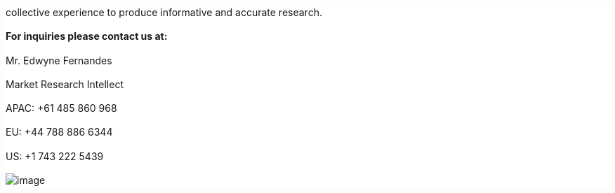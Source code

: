 collective experience to produce informative and accurate research.</span></p><p><strong>For inquiries please contact us at:</strong></p><p>Mr. Edwyne Fernandes</p><p>Market Research Intellect</p><p>APAC: +61 485 860 968</p><p>EU: +44 788 886 6344</p><p>US: +1 743 222 5439</p>
![image](https://github.com/user-attachments/assets/1a0811d3-cb10-4404-ab46-4b99849421c2)

